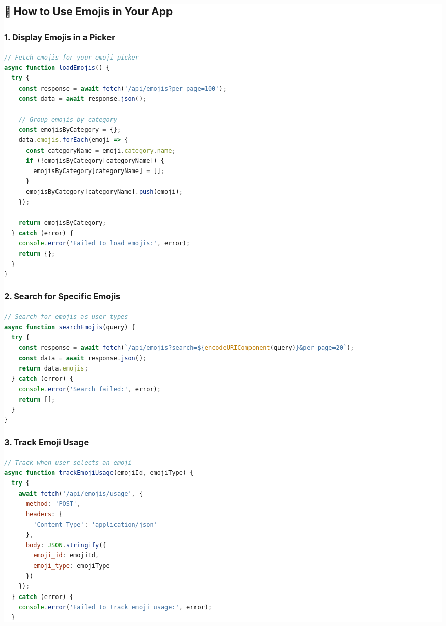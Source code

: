 ## 🔧 How to Use Emojis in Your App

### 1. Display Emojis in a Picker

```javascript
// Fetch emojis for your emoji picker
async function loadEmojis() {
  try {
    const response = await fetch('/api/emojis?per_page=100');
    const data = await response.json();
    
    // Group emojis by category
    const emojisByCategory = {};
    data.emojis.forEach(emoji => {
      const categoryName = emoji.category.name;
      if (!emojisByCategory[categoryName]) {
        emojisByCategory[categoryName] = [];
      }
      emojisByCategory[categoryName].push(emoji);
    });
    
    return emojisByCategory;
  } catch (error) {
    console.error('Failed to load emojis:', error);
    return {};
  }
}
```

### 2. Search for Specific Emojis

```javascript
// Search for emojis as user types
async function searchEmojis(query) {
  try {
    const response = await fetch(`/api/emojis?search=${encodeURIComponent(query)}&per_page=20`);
    const data = await response.json();
    return data.emojis;
  } catch (error) {
    console.error('Search failed:', error);
    return [];
  }
}
```

### 3. Track Emoji Usage

```javascript
// Track when user selects an emoji
async function trackEmojiUsage(emojiId, emojiType) {
  try {
    await fetch('/api/emojis/usage', {
      method: 'POST',
      headers: {
        'Content-Type': 'application/json'
      },
      body: JSON.stringify({
        emoji_id: emojiId,
        emoji_type: emojiType
      })
    });
  } catch (error) {
    console.error('Failed to track emoji usage:', error);
  }
```